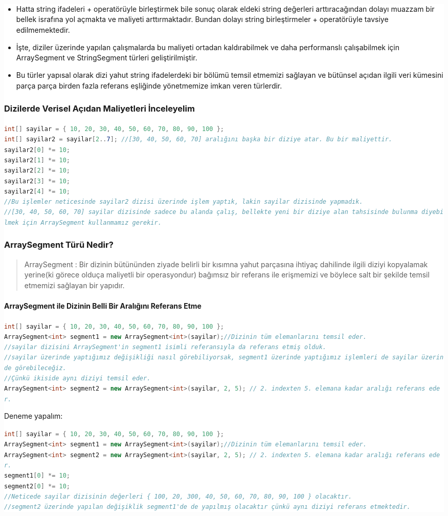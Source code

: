 * Hatta string ifadeleri + operatörüyle birleştirmek bile sonuç olarak eldeki string değerleri arttıracağından dolayı muazzam bir bellek israfına yol açmakta ve maliyeti arttırmaktadır. Bundan dolayı string birleştirmeler + operatörüyle tavsiye edilmemektedir.

* İşte, diziler üzerinde yapılan çalışmalarda bu maliyeti ortadan kaldırabilmek ve daha performanslı çalışabilmek için ArraySegment ve StringSegment türleri geliştirilmiştir.
* Bu türler yapısal olarak dizi yahut string ifadelerdeki bir bölümü temsil etmemizi sağlayan ve bütünsel açıdan ilgili veri kümesini parça parça birden fazla referans eşliğinde yönetmemize imkan veren türlerdir.



### Dizilerde Verisel Açıdan Maliyetleri İnceleyelim

```csharp
int[] sayilar = { 10, 20, 30, 40, 50, 60, 70, 80, 90, 100 };
int[] sayilar2 = sayilar[2..7]; //[30, 40, 50, 60, 70] aralığını başka bir diziye atar. Bu bir maliyettir.
sayilar2[0] *= 10;
sayilar2[1] *= 10;
sayilar2[2] *= 10;
sayilar2[3] *= 10;
sayilar2[4] *= 10;
//Bu işlemler neticesinde sayilar2 dizisi üzerinde işlem yaptık, lakin sayilar dizisinde yapmadık. 
//[30, 40, 50, 60, 70] sayilar dizisinde sadece bu alanda çalış, bellekte yeni bir diziye alan tahsisinde bulunma diyebilmek için ArraySegment kullanmamız gerekir.
```



### ArraySegment Türü Nedir?

> ArraySegment : 
> Bir dizinin bütününden ziyade belirli bir kısımna yahut parçasına ihtiyaç dahilinde ilgili diziyi kopyalamak yerine(ki görece olduça maliyetli bir operasyondur) bağımsız bir referans ile erişmemizi ve böylece salt bir şekilde temsil etmemizi sağlayan bir yapıdır.



#### ArraySegment ile Dizinin Belli Bir Aralığını Referans Etme

```csharp
int[] sayilar = { 10, 20, 30, 40, 50, 60, 70, 80, 90, 100 };
ArraySegment<int> segment1 = new ArraySegment<int>(sayilar);//Dizinin tüm elemanlarını temsil eder.
//sayilar dizisini ArraySegment'in segment1 isimli referansıyla da referans etmiş olduk.
//sayilar üzerinde yaptığımız değişikliği nasıl görebiliyorsak, segment1 üzerinde yaptığımız işlemleri de sayilar üzerinde görebileceğiz.
//Çünkü ikiside aynı diziyi temsil eder.
ArraySegment<int> segment2 = new ArraySegment<int>(sayilar, 2, 5); // 2. indexten 5. elemana kadar aralığı referans eder.
```

Deneme yapalım:

```csharp
int[] sayilar = { 10, 20, 30, 40, 50, 60, 70, 80, 90, 100 };
ArraySegment<int> segment1 = new ArraySegment<int>(sayilar);//Dizinin tüm elemanlarını temsil eder.
ArraySegment<int> segment2 = new ArraySegment<int>(sayilar, 2, 5); // 2. indexten 5. elemana kadar aralığı referans eder.
segment1[0] *= 10;
segment2[0] *= 10;
//Neticede sayilar dizisinin değerleri { 100, 20, 300, 40, 50, 60, 70, 80, 90, 100 } olacaktır.
//segment2 üzerinde yapılan değişiklik segment1'de de yapılmış olacaktır çünkü aynı diziyi referans etmektedir.
```
